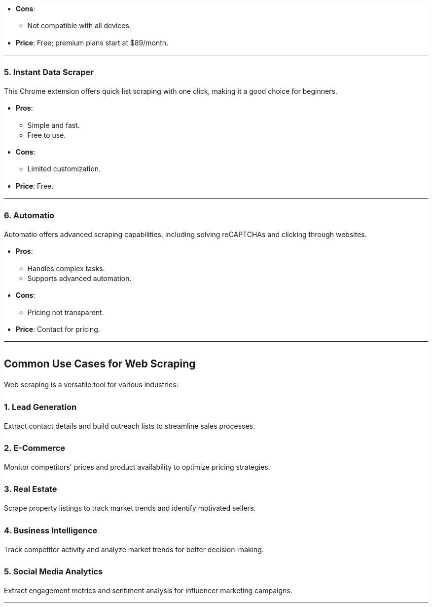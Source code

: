 - **Cons**:
  - Not compatible with all devices.

- **Price**: Free; premium plans start at $89/month.

---

### 5. Instant Data Scraper
This Chrome extension offers quick list scraping with one click, making it a good choice for beginners.

- **Pros**:
  - Simple and fast.
  - Free to use.

- **Cons**:
  - Limited customization.

- **Price**: Free.

---

### 6. Automatio
Automatio offers advanced scraping capabilities, including solving reCAPTCHAs and clicking through websites.

- **Pros**:
  - Handles complex tasks.
  - Supports advanced automation.

- **Cons**:
  - Pricing not transparent.

- **Price**: Contact for pricing.

---

## Common Use Cases for Web Scraping

Web scraping is a versatile tool for various industries:

### 1. Lead Generation
Extract contact details and build outreach lists to streamline sales processes.

### 2. E-Commerce
Monitor competitors' prices and product availability to optimize pricing strategies.

### 3. Real Estate
Scrape property listings to track market trends and identify motivated sellers.

### 4. Business Intelligence
Track competitor activity and analyze market trends for better decision-making.

### 5. Social Media Analytics
Extract engagement metrics and sentiment analysis for influencer marketing campaigns.

---